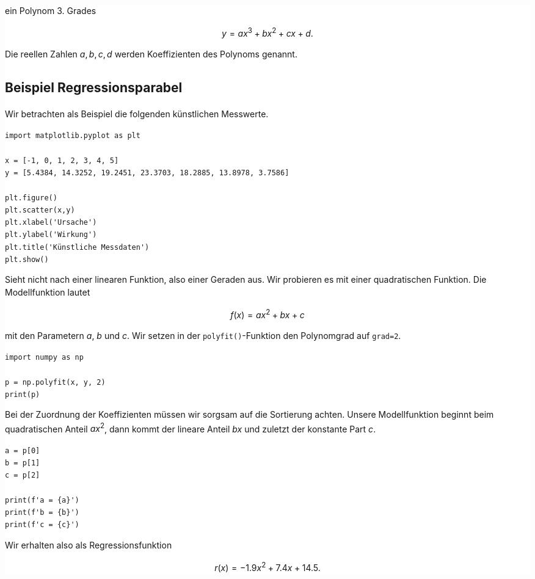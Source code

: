 ein Polynom 3. Grades

$$y = ax^3 + bx^2 + cx + d.$$

Die reellen Zahlen $a, b, c, d$ werden Koeffizienten des Polynoms genannt.

## Beispiel Regressionsparabel

Wir betrachten als Beispiel die folgenden künstlichen Messwerte.

```{code-cell}
import matplotlib.pyplot as plt

x = [-1, 0, 1, 2, 3, 4, 5]
y = [5.4384, 14.3252, 19.2451, 23.3703, 18.2885, 13.8978, 3.7586]

plt.figure()
plt.scatter(x,y)
plt.xlabel('Ursache')
plt.ylabel('Wirkung')
plt.title('Künstliche Messdaten')
plt.show()
```

Sieht nicht nach einer linearen Funktion, also einer Geraden aus. Wir probieren
es mit einer quadratischen Funktion. Die Modellfunktion lautet

$$f(x)=ax^2 + bx + c$$

mit den Parametern $a$, $b$  und $c$. Wir setzen in der `polyfit()`-Funktion den
Polynomgrad auf `grad=2`.

```{code-cell}
import numpy as np

p = np.polyfit(x, y, 2)
print(p)
```

Bei der Zuordnung der Koeffizienten müssen wir sorgsam auf die Sortierung
achten. Unsere Modellfunktion beginnt beim quadratischen Anteil $ax^2$, dann
kommt der lineare Anteil $bx$ und zuletzt der konstante Part $c$.

```{code-cell}
a = p[0]
b = p[1]
c = p[2]

print(f'a = {a}')
print(f'b = {b}')
print(f'c = {c}')
```

Wir erhalten also als Regressionsfunktion

$$r(x)=-1.9 x^2 + 7.4 x + 14.5.$$
